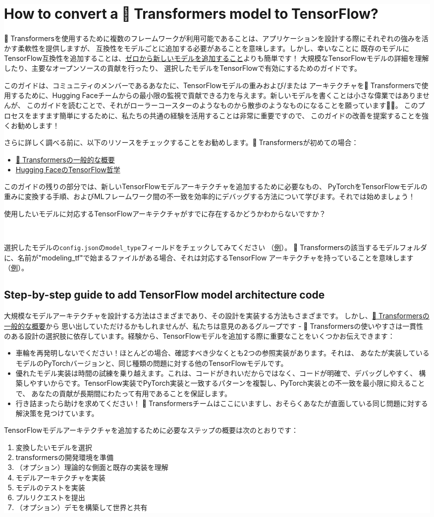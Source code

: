 


# How to convert a 🤗 Transformers model to TensorFlow?

🤗 Transformersを使用するために複数のフレームワークが利用可能であることは、アプリケーションを設計する際にそれぞれの強みを活かす柔軟性を提供しますが、
互換性をモデルごとに追加する必要があることを意味します。しかし、幸いなことに
既存のモデルにTensorFlow互換性を追加することは、[ゼロから新しいモデルを追加すること](add_new_model)よりも簡単です！
大規模なTensorFlowモデルの詳細を理解したり、主要なオープンソースの貢献を行ったり、
選択したモデルをTensorFlowで有効にするためのガイドです。

このガイドは、コミュニティのメンバーであるあなたに、TensorFlowモデルの重みおよび/または
アーキテクチャを🤗 Transformersで使用するために、Hugging Faceチームからの最小限の監視で貢献できる力を与えます。新しいモデルを書くことは小さな偉業ではありませんが、
このガイドを読むことで、それがローラーコースターのようなものから散歩のようなものになることを願っています🎢🚶。
このプロセスをますます簡単にするために、私たちの共通の経験を活用することは非常に重要ですので、
このガイドの改善を提案することを強くお勧めします！

さらに詳しく調べる前に、以下のリソースをチェックすることをお勧めします。🤗 Transformersが初めての場合：

- [🤗 Transformersの一般的な概要](add_new_model#general-overview-of-transformers)
- [Hugging FaceのTensorFlow哲学](https://huggingface.co/blog/tensorflow-philosophy)

このガイドの残りの部分では、新しいTensorFlowモデルアーキテクチャを追加するために必要なもの、
PyTorchをTensorFlowモデルの重みに変換する手順、およびMLフレームワーク間の不一致を効率的にデバッグする方法について学びます。それでは始めましょう！

<Tip>

使用したいモデルに対応するTensorFlowアーキテクチャがすでに存在するかどうかわからないですか？

&nbsp;

選択したモデルの`config.json`の`model_type`フィールドをチェックしてみてください
（[例](https://huggingface.co/google-bert/bert-base-uncased/blob/main/config.json#L14)）。
🤗 Transformersの該当するモデルフォルダに、名前が"modeling_tf"で始まるファイルがある場合、それは対応するTensorFlow
アーキテクチャを持っていることを意味します（[例](https://github.com/huggingface/transformers/tree/main/src/transformers/models/bert)）。

</Tip>

## Step-by-step guide to add TensorFlow model architecture code

大規模なモデルアーキテクチャを設計する方法はさまざまであり、その設計を実装する方法もさまざまです。
しかし、[🤗 Transformersの一般的な概要](add_new_model#general-overview-of-transformers)から
思い出していただけるかもしれませんが、私たちは意見のあるグループです - 🤗 Transformersの使いやすさは一貫性のある設計の選択肢に依存しています。経験から、TensorFlowモデルを追加する際に重要なことをいくつかお伝えできます：

- 車輪を再発明しないでください！ほとんどの場合、確認すべき少なくとも2つの参照実装があります。それは、
あなたが実装しているモデルのPyTorchバージョンと、同じ種類の問題に対する他のTensorFlowモデルです。
- 優れたモデル実装は時間の試練を乗り越えます。これは、コードがきれいだからではなく、コードが明確で、デバッグしやすく、
構築しやすいからです。TensorFlow実装でPyTorch実装と一致するパターンを複製し、PyTorch実装との不一致を最小限に抑えることで、
あなたの貢献が長期間にわたって有用であることを保証します。
- 行き詰まったら助けを求めてください！ 🤗 Transformersチームはここにいますし、おそらくあなたが直面している同じ問題に対する解決策を見つけています。

TensorFlowモデルアーキテクチャを追加するために必要なステップの概要は次のとおりです：
1. 変換したいモデルを選択
2. transformersの開発環境を準備
3. （オプション）理論的な側面と既存の実装を理解
4. モデルアーキテクチャを実装
5. モデルのテストを実装
6. プルリクエストを提出
7. （オプション）デモを構築して世界と共有
